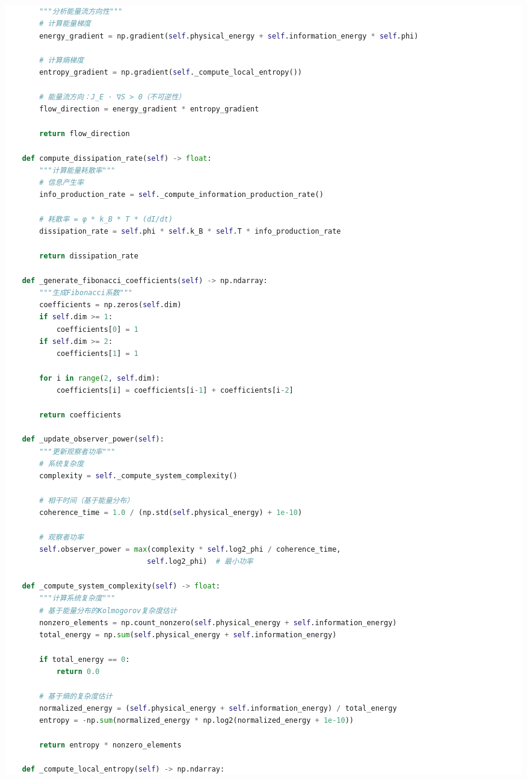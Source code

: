 ```python
        """分析能量流方向性"""
        # 计算能量梯度
        energy_gradient = np.gradient(self.physical_energy + self.information_energy * self.phi)
        
        # 计算熵梯度  
        entropy_gradient = np.gradient(self._compute_local_entropy())
        
        # 能量流方向：J_E · ∇S > 0（不可逆性）
        flow_direction = energy_gradient * entropy_gradient
        
        return flow_direction
    
    def compute_dissipation_rate(self) -> float:
        """计算能量耗散率"""
        # 信息产生率
        info_production_rate = self._compute_information_production_rate()
        
        # 耗散率 = φ * k_B * T * (dI/dt)
        dissipation_rate = self.phi * self.k_B * self.T * info_production_rate
        
        return dissipation_rate
    
    def _generate_fibonacci_coefficients(self) -> np.ndarray:
        """生成Fibonacci系数"""
        coefficients = np.zeros(self.dim)
        if self.dim >= 1:
            coefficients[0] = 1
        if self.dim >= 2:
            coefficients[1] = 1
        
        for i in range(2, self.dim):
            coefficients[i] = coefficients[i-1] + coefficients[i-2]
        
        return coefficients
    
    def _update_observer_power(self):
        """更新观察者功率"""
        # 系统复杂度
        complexity = self._compute_system_complexity()
        
        # 相干时间（基于能量分布）
        coherence_time = 1.0 / (np.std(self.physical_energy) + 1e-10)
        
        # 观察者功率
        self.observer_power = max(complexity * self.log2_phi / coherence_time, 
                                 self.log2_phi)  # 最小功率
    
    def _compute_system_complexity(self) -> float:
        """计算系统复杂度"""
        # 基于能量分布的Kolmogorov复杂度估计
        nonzero_elements = np.count_nonzero(self.physical_energy + self.information_energy)
        total_energy = np.sum(self.physical_energy + self.information_energy)
        
        if total_energy == 0:
            return 0.0
        
        # 基于熵的复杂度估计
        normalized_energy = (self.physical_energy + self.information_energy) / total_energy
        entropy = -np.sum(normalized_energy * np.log2(normalized_energy + 1e-10))
        
        return entropy * nonzero_elements
    
    def _compute_local_entropy(self) -> np.ndarray:
```